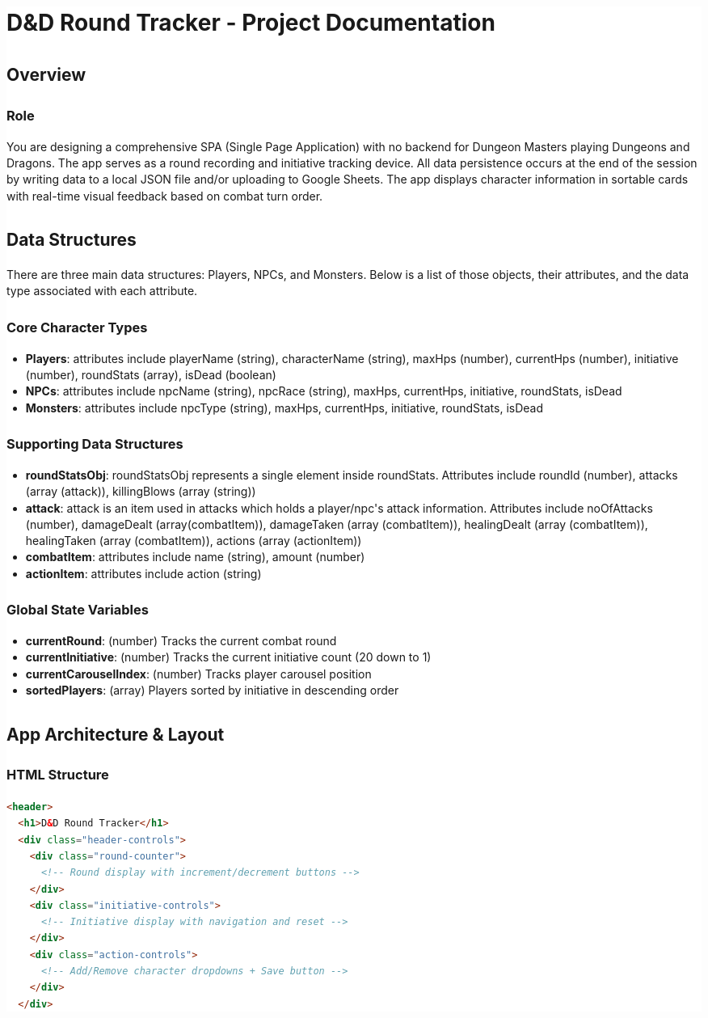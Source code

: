 # D&D Round Tracker - Project Documentation

## Overview

### Role

You are designing a comprehensive SPA (Single Page Application) with no backend for Dungeon Masters playing Dungeons and Dragons. The app serves as a round recording and initiative tracking device. All data persistence occurs at the end of the session by writing data to a local JSON file and/or uploading to Google Sheets. The app displays character information in sortable cards with real-time visual feedback based on combat turn order.

## Data Structures

There are three main data structures: Players, NPCs, and Monsters. Below is a list of those objects, their attributes, and the data type associated with each attribute.

### Core Character Types

- **Players**: attributes include playerName (string), characterName (string), maxHps (number), currentHps (number), initiative (number), roundStats (array), isDead (boolean)
- **NPCs**: attributes include npcName (string), npcRace (string), maxHps, currentHps, initiative, roundStats, isDead
- **Monsters**: attributes include npcType (string), maxHps, currentHps, initiative, roundStats, isDead

### Supporting Data Structures

- **roundStatsObj**: roundStatsObj represents a single element inside roundStats. Attributes include roundId (number), attacks (array (attack)), killingBlows (array (string))
- **attack**: attack is an item used in attacks which holds a player/npc's attack information. Attributes include noOfAttacks (number), damageDealt (array(combatItem)), damageTaken (array (combatItem)), healingDealt (array (combatItem)), healingTaken (array (combatItem)), actions (array (actionItem))
- **combatItem**: attributes include name (string), amount (number)
- **actionItem**: attributes include action (string)

### Global State Variables

- **currentRound**: (number) Tracks the current combat round
- **currentInitiative**: (number) Tracks the current initiative count (20 down to 1)
- **currentCarouselIndex**: (number) Tracks player carousel position
- **sortedPlayers**: (array) Players sorted by initiative in descending order

## App Architecture & Layout

### HTML Structure

```html
<header>
  <h1>D&D Round Tracker</h1>
  <div class="header-controls">
    <div class="round-counter">
      <!-- Round display with increment/decrement buttons -->
    </div>
    <div class="initiative-controls">
      <!-- Initiative display with navigation and reset -->
    </div>
    <div class="action-controls">
      <!-- Add/Remove character dropdowns + Save button -->
    </div>
  </div>
```